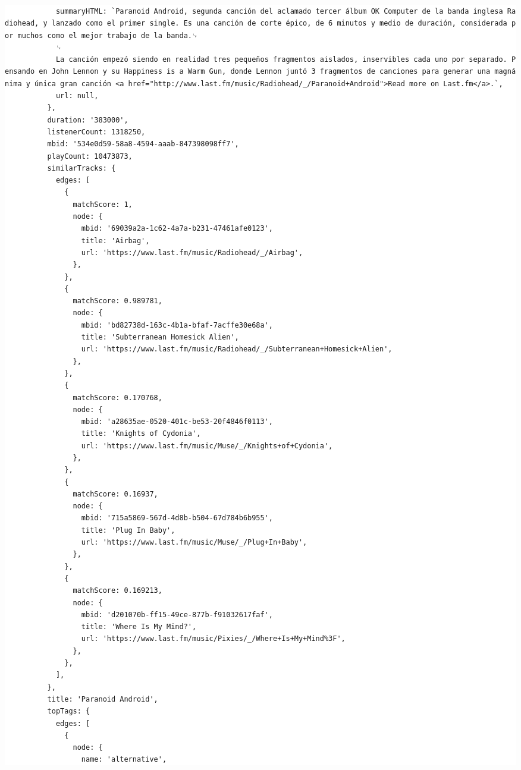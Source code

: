                 summaryHTML: `Paranoid Android, segunda canción del aclamado tercer álbum OK Computer de la banda inglesa Radiohead, y lanzado como el primer single. Es una canción de corte épico, de 6 minutos y medio de duración, considerada por muchos como el mejor trabajo de la banda.␊
                ␊
                La canción empezó siendo en realidad tres pequeños fragmentos aislados, inservibles cada uno por separado. Pensando en John Lennon y su Happiness is a Warm Gun, donde Lennon juntó 3 fragmentos de canciones para generar una magnánima y única gran canción <a href="http://www.last.fm/music/Radiohead/_/Paranoid+Android">Read more on Last.fm</a>.`,
                url: null,
              },
              duration: '383000',
              listenerCount: 1318250,
              mbid: '534e0d59-58a8-4594-aaab-847398098ff7',
              playCount: 10473873,
              similarTracks: {
                edges: [
                  {
                    matchScore: 1,
                    node: {
                      mbid: '69039a2a-1c62-4a7a-b231-47461afe0123',
                      title: 'Airbag',
                      url: 'https://www.last.fm/music/Radiohead/_/Airbag',
                    },
                  },
                  {
                    matchScore: 0.989781,
                    node: {
                      mbid: 'bd82738d-163c-4b1a-bfaf-7acffe30e68a',
                      title: 'Subterranean Homesick Alien',
                      url: 'https://www.last.fm/music/Radiohead/_/Subterranean+Homesick+Alien',
                    },
                  },
                  {
                    matchScore: 0.170768,
                    node: {
                      mbid: 'a28635ae-0520-401c-be53-20f4846f0113',
                      title: 'Knights of Cydonia',
                      url: 'https://www.last.fm/music/Muse/_/Knights+of+Cydonia',
                    },
                  },
                  {
                    matchScore: 0.16937,
                    node: {
                      mbid: '715a5869-567d-4d8b-b504-67d784b6b955',
                      title: 'Plug In Baby',
                      url: 'https://www.last.fm/music/Muse/_/Plug+In+Baby',
                    },
                  },
                  {
                    matchScore: 0.169213,
                    node: {
                      mbid: 'd201070b-ff15-49ce-877b-f91032617faf',
                      title: 'Where Is My Mind?',
                      url: 'https://www.last.fm/music/Pixies/_/Where+Is+My+Mind%3F',
                    },
                  },
                ],
              },
              title: 'Paranoid Android',
              topTags: {
                edges: [
                  {
                    node: {
                      name: 'alternative',